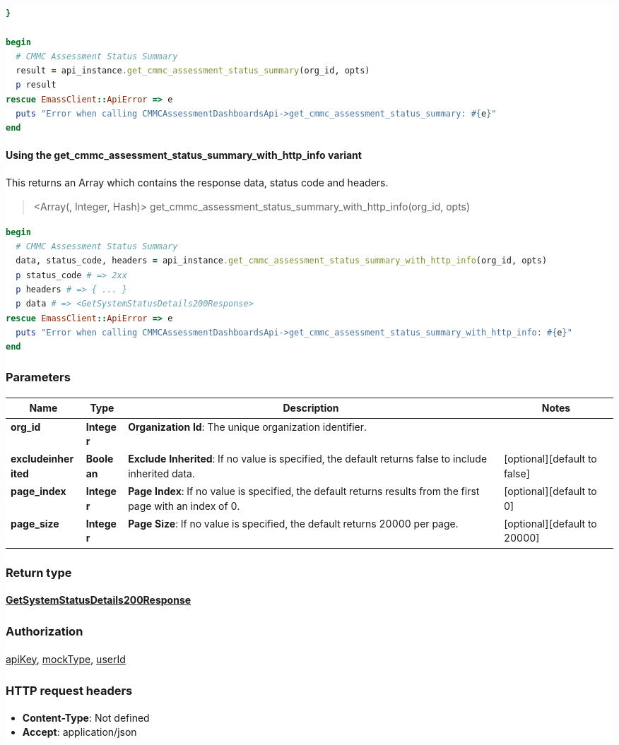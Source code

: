 ```ruby
}

begin
  # CMMC Assessment Status Summary
  result = api_instance.get_cmmc_assessment_status_summary(org_id, opts)
  p result
rescue EmassClient::ApiError => e
  puts "Error when calling CMMCAssessmentDashboardsApi->get_cmmc_assessment_status_summary: #{e}"
end
```

#### Using the get_cmmc_assessment_status_summary_with_http_info variant

This returns an Array which contains the response data, status code and headers.

> <Array(<GetSystemStatusDetails200Response>, Integer, Hash)> get_cmmc_assessment_status_summary_with_http_info(org_id, opts)

```ruby
begin
  # CMMC Assessment Status Summary
  data, status_code, headers = api_instance.get_cmmc_assessment_status_summary_with_http_info(org_id, opts)
  p status_code # => 2xx
  p headers # => { ... }
  p data # => <GetSystemStatusDetails200Response>
rescue EmassClient::ApiError => e
  puts "Error when calling CMMCAssessmentDashboardsApi->get_cmmc_assessment_status_summary_with_http_info: #{e}"
end
```

### Parameters

| Name | Type | Description | Notes |
| ---- | ---- | ----------- | ----- |
| **org_id** | **Integer** | **Organization Id**: The unique organization identifier. |  |
| **excludeinherited** | **Boolean** | **Exclude Inherited**: If no value is specified, the default returns false to include inherited data.  | [optional][default to false] |
| **page_index** | **Integer** | **Page Index**: If no value is specified, the default returns results from the first page with an index of 0.  | [optional][default to 0] |
| **page_size** | **Integer** | **Page Size**: If no value is specified, the default returns 20000 per page.  | [optional][default to 20000] |

### Return type

[**GetSystemStatusDetails200Response**](GetSystemStatusDetails200Response.md)

### Authorization

[apiKey](../README.md#apiKey), [mockType](../README.md#mockType), [userId](../README.md#userId)

### HTTP request headers

- **Content-Type**: Not defined
- **Accept**: application/json

